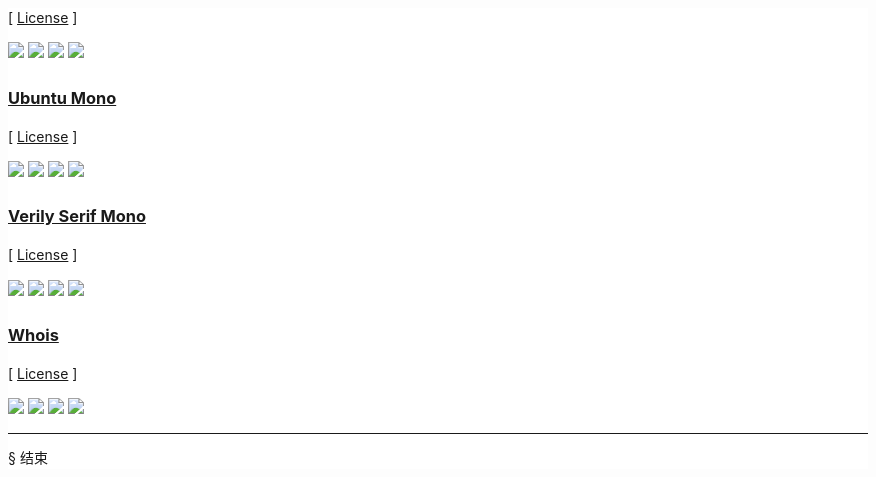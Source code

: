 [ [License](https://github.com/chrissimpkins/codeface/blob/master/fonts/tex-gyre-cursor/license.txt) ]

<img src="https://raw.githubusercontent.com/chrissimpkins/codeface/master/images/gallery/tex-gyre-cursor-STP.png" width="725">
<img src="https://raw.githubusercontent.com/chrissimpkins/codeface/master/images/gallery/tex-gyre-cursor-STPC.png" width="725">
<img src="https://raw.githubusercontent.com/chrissimpkins/codeface/master/images/gallery/tex-gyre-cursor-dark.png" width="725">
<img src="https://raw.githubusercontent.com/chrissimpkins/codeface/master/images/gallery/tex-gyre-cursor-light.png" width="725">



### [Ubuntu Mono](https://github.com/chrissimpkins/codeface/blob/master/fonts/ubuntu-mono)

[ [License](https://github.com/chrissimpkins/codeface/blob/master/fonts/ubuntu-mono/license.txt) ]

<img src="https://raw.githubusercontent.com/chrissimpkins/codeface/master/images/gallery/ubuntu-mono-STP.png" width="725">
<img src="https://raw.githubusercontent.com/chrissimpkins/codeface/master/images/gallery/ubuntu-mono-STPC.png" width="725">
<img src="https://raw.githubusercontent.com/chrissimpkins/codeface/master/images/gallery/ubuntu-mono-dark.png" width="725">
<img src="https://raw.githubusercontent.com/chrissimpkins/codeface/master/images/gallery/ubuntu-mono-light.png" width="725">



### [Verily Serif Mono](https://github.com/chrissimpkins/codeface/blob/master/fonts/verily-serif-mono)

[ [License](https://github.com/chrissimpkins/codeface/blob/master/fonts/verily-serif-mono/license.txt) ]

<img src="https://raw.githubusercontent.com/chrissimpkins/codeface/master/images/gallery/verily-serif-mono-STP.png" width="725">
<img src="https://raw.githubusercontent.com/chrissimpkins/codeface/master/images/gallery/verily-serif-mono-STPC.png" width="725">
<img src="https://raw.githubusercontent.com/chrissimpkins/codeface/master/images/gallery/verily-serif-mono-dark.png" width="725">
<img src="https://raw.githubusercontent.com/chrissimpkins/codeface/master/images/gallery/verily-serif-mono-light.png" width="725">



### [Whois](https://github.com/chrissimpkins/codeface/blob/master/fonts/whois-mono)

[ [License](https://github.com/chrissimpkins/codeface/blob/master/fonts/whois-mono/license.txt) ]

<img src="https://raw.githubusercontent.com/chrissimpkins/codeface/master/images/gallery/whois-mono-STP.png" width="725">
<img src="https://raw.githubusercontent.com/chrissimpkins/codeface/master/images/gallery/whois-mono-STPC.png" width="725">
<img src="https://raw.githubusercontent.com/chrissimpkins/codeface/master/images/gallery/whois-mono-dark.png" width="725">
<img src="https://raw.githubusercontent.com/chrissimpkins/codeface/master/images/gallery/whois-mono-light.png" width="725">



---

§ 结束
